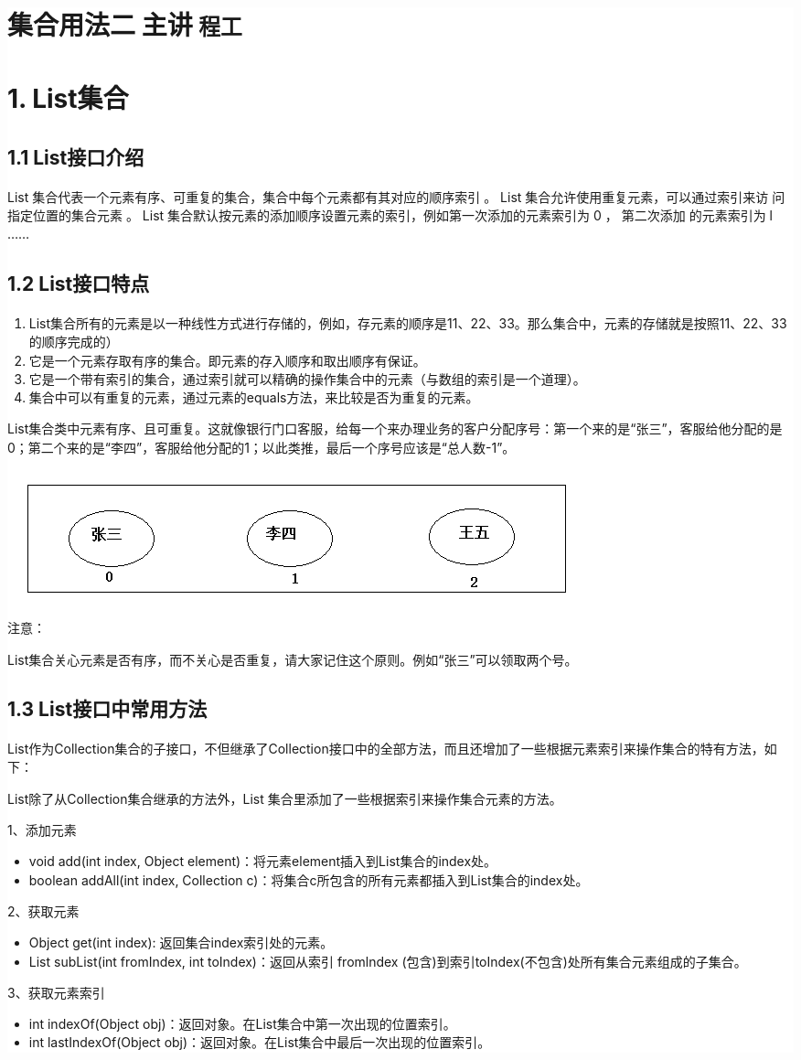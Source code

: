 # 集合用法二    主讲  `程工`

# 1.  List集合

## 1.1 List接口介绍

List 集合代表一个元素有序、可重复的集合，集合中每个元素都有其对应的顺序索引 。 List 集合允许使用重复元素，可以通过索引来访 问指定位置的集合元素 。 List 集合默认按元素的添加顺序设置元素的索引，例如第一次添加的元素索引为 0 ， 第二次添加 的元素索引为 l ……

## 1.2 List接口特点

1. List集合所有的元素是以一种线性方式进行存储的，例如，存元素的顺序是11、22、33。那么集合中，元素的存储就是按照11、22、33的顺序完成的）
2. 它是一个元素存取有序的集合。即元素的存入顺序和取出顺序有保证。
3. 它是一个带有索引的集合，通过索引就可以精确的操作集合中的元素（与数组的索引是一个道理）。
4. 集合中可以有重复的元素，通过元素的equals方法，来比较是否为重复的元素。

List集合类中元素有序、且可重复。这就像银行门口客服，给每一个来办理业务的客户分配序号：第一个来的是“张三”，客服给他分配的是0；第二个来的是“李四”，客服给他分配的1；以此类推，最后一个序号应该是“总人数-1”。

![image-20220730110904041](assets/image-20220730110904041.png)

注意：

List集合关心元素是否有序，而不关心是否重复，请大家记住这个原则。例如“张三”可以领取两个号。

## 1.3 List接口中常用方法

List作为Collection集合的子接口，不但继承了Collection接口中的全部方法，而且还增加了一些根据元素索引来操作集合的特有方法，如下：

List除了从Collection集合继承的方法外，List 集合里添加了一些根据索引来操作集合元素的方法。

1、添加元素

* void add(int index, Object element)：将元素element插入到List集合的index处。
* boolean addAll(int index, Collection c)：将集合c所包含的所有元素都插入到List集合的index处。

2、获取元素

* Object get(int index): 返回集合index索引处的元素。
* List subList(int fromIndex, int toIndex)：返回从索引 fromlndex (包含)到索引toIndex(不包含)处所有集合元素组成的子集合。

3、获取元素索引

* int indexOf(Object obj)：返回对象。在List集合中第一次出现的位置索引。
* int lastIndexOf(Object obj)：返回对象。在List集合中最后一次出现的位置索引。
